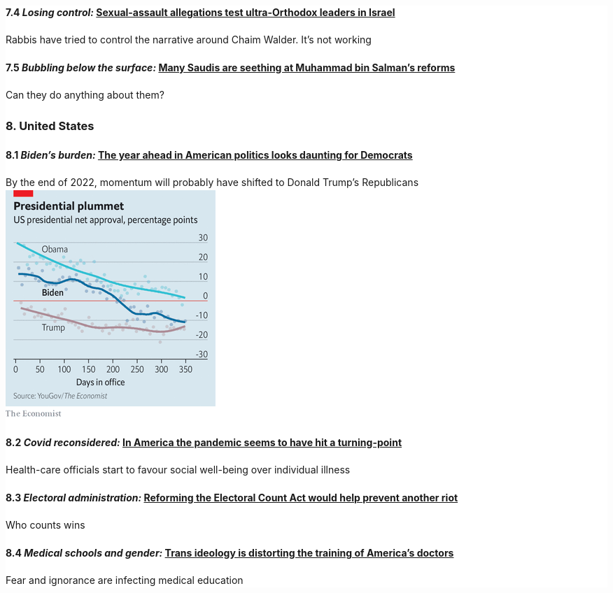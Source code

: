 #### 7.4 _Losing control:_ [Sexual-assault allegations test ultra-Orthodox leaders in Israel](https://www.economist.com/middle-east-and-africa/2022/01/08/sexual-assault-allegations-test-ultra-orthodox-leaders-in-israel)  
Rabbis have tried to control the narrative around Chaim Walder. It’s not working  

#### 7.5 _Bubbling below the surface:_ [Many Saudis are seething at Muhammad bin Salman’s reforms](https://www.economist.com/middle-east-and-africa/2022/01/06/many-saudis-are-seething-at-muhammad-bin-salmans-reforms)  
Can they do anything about them?  

### 8. United States
#### 8.1 _Biden’s burden:_ [The year ahead in American politics looks daunting for Democrats](https://www.economist.com/united-states/2022/01/08/the-year-ahead-in-american-politics-looks-daunting-for-democrats)  
By the end of 2022, momentum will probably have shifted to Donald Trump’s Republicans  
![](./images/_united-states_2022_01_08_the-year-ahead-in-american-politics-looks-daunting-for-democrats-1.png)  

#### 8.2 _Covid reconsidered:_ [In America the pandemic seems to have hit a turning-point](https://www.economist.com/united-states/in-america-the-pandemic-has-seemingly-hit-a-turning-point/21807003)  
Health-care officials start to favour social well-being over individual illness  

#### 8.3 _Electoral administration:_ [Reforming the Electoral Count Act would help prevent another riot](https://www.economist.com/united-states/2022/01/08/reforming-the-electoral-count-act-would-help-prevent-another-riot)  
Who counts wins  

#### 8.4 _Medical schools and gender:_ [Trans ideology is distorting the training of America’s doctors](https://www.economist.com/united-states/2022/01/08/trans-ideology-is-distorting-the-training-of-americas-doctors)  
Fear and ignorance are infecting medical education  
